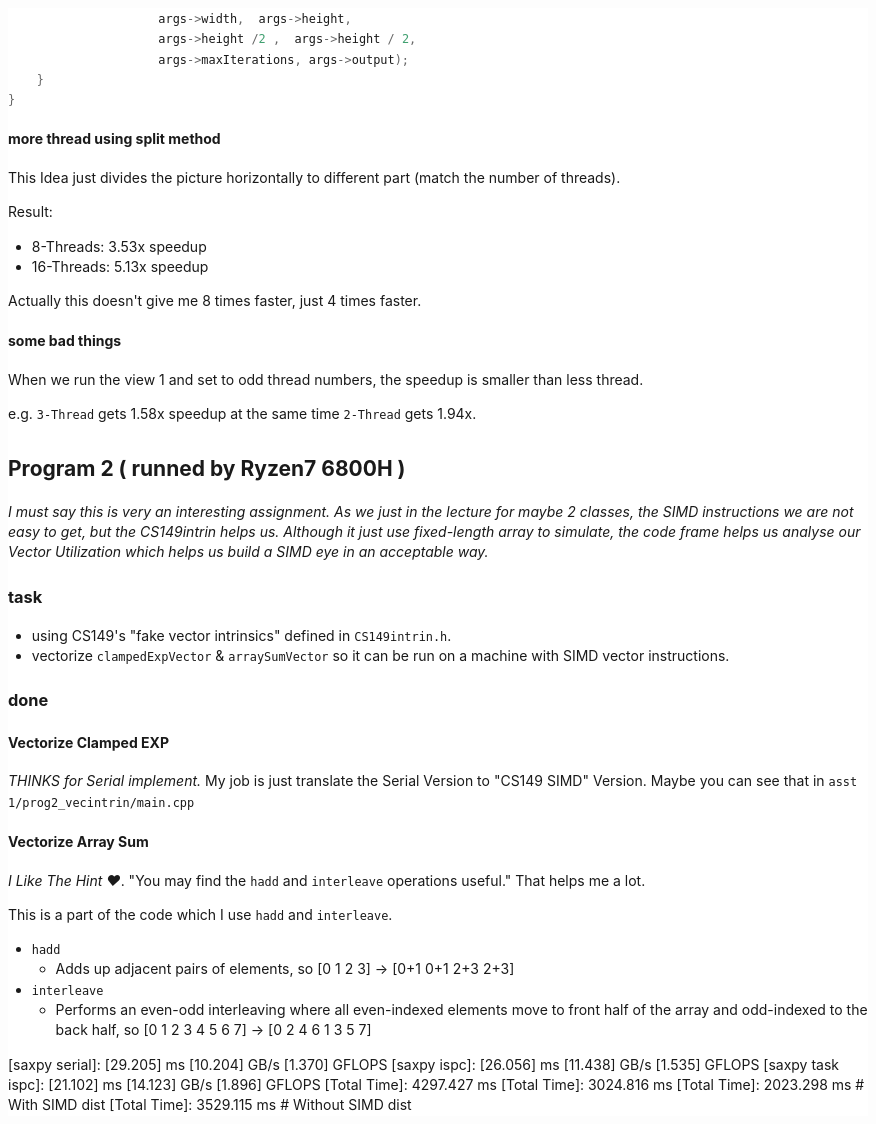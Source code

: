 ```cpp
                     args->width,  args->height, 
                     args->height /2 ,  args->height / 2,
                     args->maxIterations, args->output);
    }
}
```

#### more thread using split method

This Idea just divides the picture horizontally to different part (match the number
of threads).

Result:

+ 8-Threads: 3.53x speedup
+ 16-Threads: 5.13x speedup

Actually this doesn't give me 8 times faster, just 4 times faster.

#### some bad things

When we run the view 1 and set to odd thread numbers, the speedup is smaller than
less thread.

e.g. `3-Thread` gets 1.58x speedup at the same time `2-Thread` gets 1.94x.

## Program 2 ( runned by Ryzen7 6800H )

*I must say this is very an interesting assignment. As we just in the lecture for
maybe 2 classes, the SIMD instructions we are not easy to get, but the CS149intrin helps
us. Although it just use fixed-length array to simulate, the code frame helps us analyse
our Vector Utilization which helps us build a SIMD eye in an acceptable way.*

### task

+ using CS149's "fake vector intrinsics" defined in `CS149intrin.h`.
+ vectorize `clampedExpVector` & `arraySumVector` so it can be run on a
machine with SIMD vector instructions.

### done

#### Vectorize Clamped EXP

*THINKS for Serial implement.* My job is just translate the Serial Version to
"CS149 SIMD" Version. Maybe you can see that in `asst1/prog2_vecintrin/main.cpp` 

#### Vectorize Array Sum

*I Like The Hint ❤️*. "You may find the `hadd` and `interleave` operations useful."
That helps me a lot.

This is a part of the code which I use `hadd` and `interleave`.

+ `hadd`
  + Adds up adjacent pairs of elements, so [0 1 2 3] -> [0+1 0+1 2+3 2+3]
+ `interleave`
  + Performs an even-odd interleaving where all even-indexed 
  elements move to front half of the array and odd-indexed to the back half,
  so [0 1 2 3 4 5 6 7] -> [0 2 4 6 1 3 5 7]  


[saxpy serial]:		[29.205] ms	[10.204] GB/s	[1.370] GFLOPS
[saxpy ispc]:		[26.056] ms	[11.438] GB/s	[1.535] GFLOPS
[saxpy task ispc]:	[21.102] ms	[14.123] GB/s	[1.896] GFLOPS
[Total Time]: 4297.427 ms
[Total Time]: 3024.816 ms
[Total Time]: 2023.298 ms # With SIMD dist
[Total Time]: 3529.115 ms # Without SIMD dist